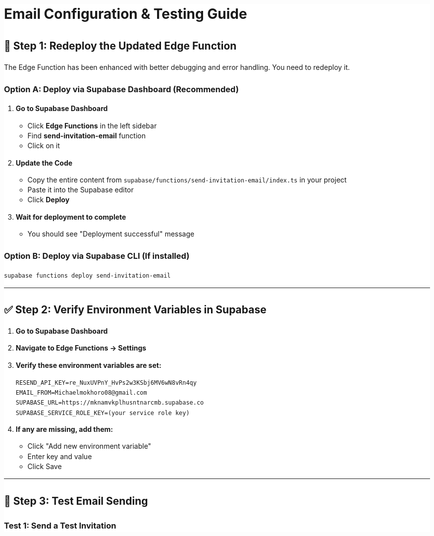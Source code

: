 # Email Configuration & Testing Guide

## 🚀 Step 1: Redeploy the Updated Edge Function

The Edge Function has been enhanced with better debugging and error handling. You need to redeploy it.

### Option A: Deploy via Supabase Dashboard (Recommended)

1. **Go to Supabase Dashboard**
   - Click **Edge Functions** in the left sidebar
   - Find **send-invitation-email** function
   - Click on it

2. **Update the Code**
   - Copy the entire content from `supabase/functions/send-invitation-email/index.ts` in your project
   - Paste it into the Supabase editor
   - Click **Deploy**

3. **Wait for deployment to complete**
   - You should see "Deployment successful" message

### Option B: Deploy via Supabase CLI (If installed)

```bash
supabase functions deploy send-invitation-email
```

---

## ✅ Step 2: Verify Environment Variables in Supabase

1. **Go to Supabase Dashboard**
2. **Navigate to Edge Functions → Settings**
3. **Verify these environment variables are set:**
   ```
   RESEND_API_KEY=re_NuxUVPnY_HvPs2w3KSbj6MV6wN8vRn4qy
   EMAIL_FROM=Michaelmokhoro08@gmail.com
   SUPABASE_URL=https://mknamvkplhusntnarcmb.supabase.co
   SUPABASE_SERVICE_ROLE_KEY=(your service role key)
   ```

4. **If any are missing, add them:**
   - Click "Add new environment variable"
   - Enter key and value
   - Click Save

---

## 🧪 Step 3: Test Email Sending

### Test 1: Send a Test Invitation
